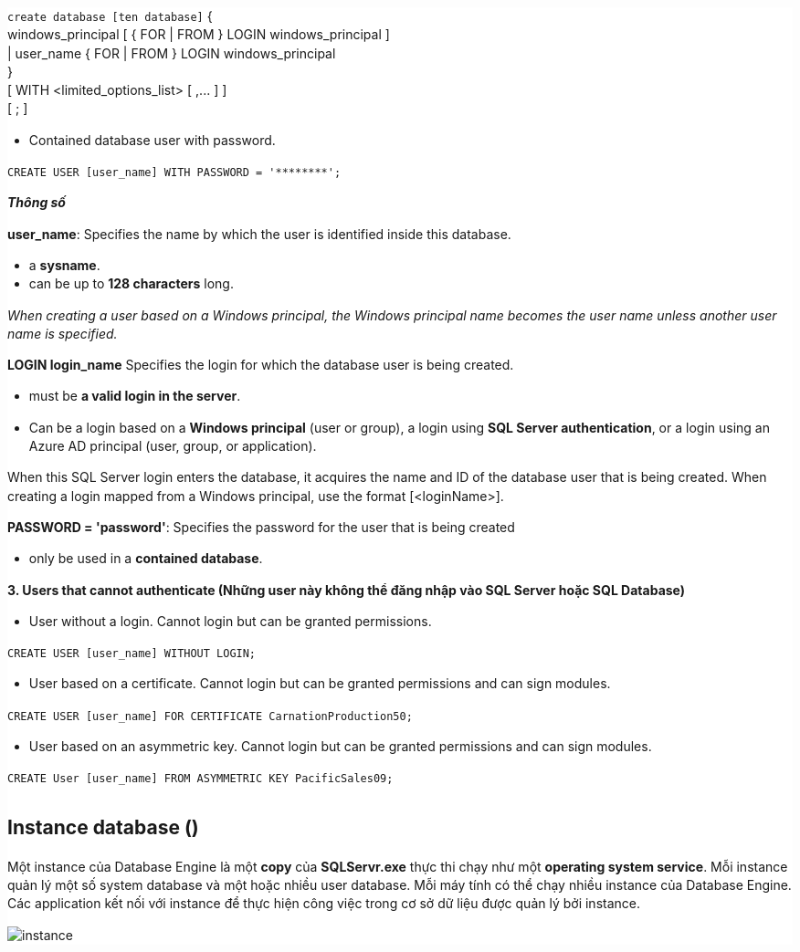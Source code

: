 ```create database [ten database]```
    {   
          windows_principal [ { FOR | FROM } LOGIN windows_principal ]  
        | user_name { FOR | FROM } LOGIN windows_principal  
    }  
    [ WITH <limited_options_list> [ ,... ] ]   
    [ ; ]  

- Contained database user with password. 

 ```CREATE USER [user_name] WITH PASSWORD = '********';```

***Thông số***

**user_name**: Specifies the name by which the user is identified inside this database. 

-  a **sysname**. 
- can be up to **128 characters** long. 

*When creating a user based on a Windows principal, the Windows principal name becomes the user name unless another user name is specified.*

**LOGIN login_name**
Specifies the login for which the database user is being created. 

- must be **a valid login in the server**. 

- Can be a login based on a **Windows principal** (user or group), a login using **SQL Server authentication**, or a login using an Azure AD principal (user, group, or application). 

When this SQL Server login enters the database, it acquires the name and ID of the database user that is being created. When creating a login mapped from a Windows principal, use the format [<domainName>\<loginName>]. 

**PASSWORD = 'password'**: Specifies the password for the user that is being created

- only be used in a **contained database**. 

**3. Users that cannot authenticate (Những user này không thể đăng nhập vào SQL Server hoặc SQL Database)**

- User without a login. Cannot login but can be granted permissions. 

```CREATE USER [user_name] WITHOUT LOGIN;```

- User based on a certificate. Cannot login but can be granted permissions and can sign modules. 

```CREATE USER [user_name] FOR CERTIFICATE CarnationProduction50;```

- User based on an asymmetric key. Cannot login but can be granted permissions and can sign modules. 

```CREATE User [user_name] FROM ASYMMETRIC KEY PacificSales09;```

## **Instance database** (<a name="Instance"></a>)

Một instance của Database Engine là một **copy** của **SQLServr.exe** thực thi chạy như một **operating system service**. Mỗi instance quản lý một số system database và một hoặc nhiều user database. Mỗi máy tính có thể chạy nhiều instance của Database Engine. Các application kết nối với instance để thực hiện công việc trong cơ sở dữ liệu được quản lý bởi instance.

![instance](https://dangvinhcuong.files.wordpress.com/2015/04/mc3a1y-che1bba7-pc1.jpeg?w=676&h=532&zoom=2)

```